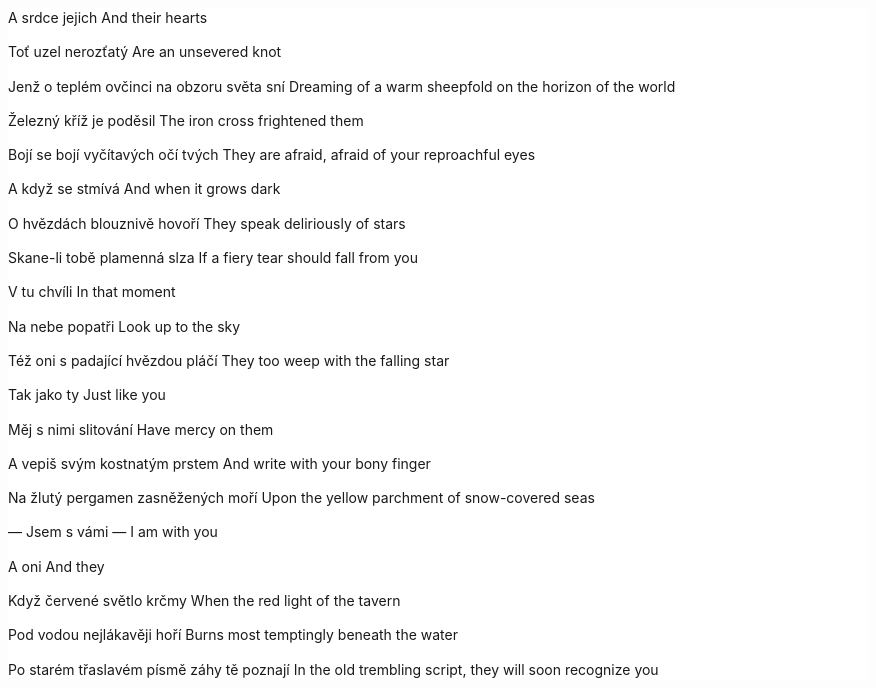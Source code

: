 A srdce jejich
And their hearts

Toť uzel nerozťatý
Are an unsevered knot

Jenž o teplém ovčinci na obzoru světa sní
Dreaming of a warm sheepfold on the horizon of the world

Železný kříž je poděsil
The iron cross frightened them

Bojí se bojí vyčítavých očí tvých
They are afraid, afraid of your reproachful eyes

A když se stmívá
And when it grows dark

O hvězdách blouznivě hovoří
They speak deliriously of stars

Skane-li tobě plamenná slza
If a fiery tear should fall from you

V tu chvíli
In that moment

Na nebe popatři
Look up to the sky

Též oni s padající hvězdou pláčí
They too weep with the falling star

Tak jako ty
Just like you

Měj s nimi slitování
Have mercy on them

A vepiš svým kostnatým prstem
And write with your bony finger

Na žlutý pergamen zasněžených moří
Upon the yellow parchment of snow-covered seas

— Jsem s vámi
— I am with you

A oni
And they

Když červené světlo krčmy
When the red light of the tavern

Pod vodou nejlákavěji hoří
Burns most temptingly beneath the water

Po starém třaslavém písmě záhy tě poznají
In the old trembling script, they will soon recognize you
